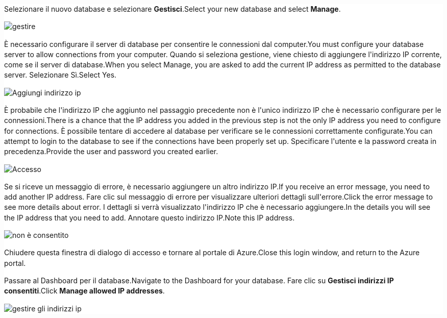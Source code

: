 <span data-ttu-id="7b80a-158">Selezionare il nuovo database e selezionare **Gestisci**.</span><span class="sxs-lookup"><span data-stu-id="7b80a-158">Select your new database and select **Manage**.</span></span>

![gestire](publish-to-azure/_static/image10.png)

<span data-ttu-id="7b80a-160">È necessario configurare il server di database per consentire le connessioni dal computer.</span><span class="sxs-lookup"><span data-stu-id="7b80a-160">You must configure your database server to allow connections from your computer.</span></span> <span data-ttu-id="7b80a-161">Quando si seleziona gestione, viene chiesto di aggiungere l'indirizzo IP corrente, come se il server di database.</span><span class="sxs-lookup"><span data-stu-id="7b80a-161">When you select Manage, you are asked to add the current IP address as permitted to the database server.</span></span> <span data-ttu-id="7b80a-162">Selezionare Sì.</span><span class="sxs-lookup"><span data-stu-id="7b80a-162">Select Yes.</span></span>

![Aggiungi indirizzo ip](publish-to-azure/_static/image11.png)

<span data-ttu-id="7b80a-164">È probabile che l'indirizzo IP che aggiunto nel passaggio precedente non è l'unico indirizzo IP che è necessario configurare per le connessioni.</span><span class="sxs-lookup"><span data-stu-id="7b80a-164">There is a chance that the IP address you added in the previous step is not the only IP address you need to configure for connections.</span></span> <span data-ttu-id="7b80a-165">È possibile tentare di accedere al database per verificare se le connessioni correttamente configurate.</span><span class="sxs-lookup"><span data-stu-id="7b80a-165">You can attempt to login to the database to see if the connections have been properly set up.</span></span> <span data-ttu-id="7b80a-166">Specificare l'utente e la password creata in precedenza.</span><span class="sxs-lookup"><span data-stu-id="7b80a-166">Provide the user and password you created earlier.</span></span>

![Accesso](publish-to-azure/_static/image12.png)

<span data-ttu-id="7b80a-168">Se si riceve un messaggio di errore, è necessario aggiungere un altro indirizzo IP.</span><span class="sxs-lookup"><span data-stu-id="7b80a-168">If you receive an error message, you need to add another IP address.</span></span> <span data-ttu-id="7b80a-169">Fare clic sul messaggio di errore per visualizzare ulteriori dettagli sull'errore.</span><span class="sxs-lookup"><span data-stu-id="7b80a-169">Click the error message to see more details about error.</span></span> <span data-ttu-id="7b80a-170">I dettagli si verrà visualizzato l'indirizzo IP che è necessario aggiungere.</span><span class="sxs-lookup"><span data-stu-id="7b80a-170">In the details you will see the IP address that you need to add.</span></span> <span data-ttu-id="7b80a-171">Annotare questo indirizzo IP.</span><span class="sxs-lookup"><span data-stu-id="7b80a-171">Note this IP address.</span></span>

![non è consentito](publish-to-azure/_static/image13.png)

<span data-ttu-id="7b80a-173">Chiudere questa finestra di dialogo di accesso e tornare al portale di Azure.</span><span class="sxs-lookup"><span data-stu-id="7b80a-173">Close this login window, and return to the Azure portal.</span></span>

<span data-ttu-id="7b80a-174">Passare al Dashboard per il database.</span><span class="sxs-lookup"><span data-stu-id="7b80a-174">Navigate to the Dashboard for your database.</span></span> <span data-ttu-id="7b80a-175">Fare clic su **Gestisci indirizzi IP consentiti**.</span><span class="sxs-lookup"><span data-stu-id="7b80a-175">Click **Manage allowed IP addresses**.</span></span>

![gestire gli indirizzi ip](publish-to-azure/_static/image14.png)
